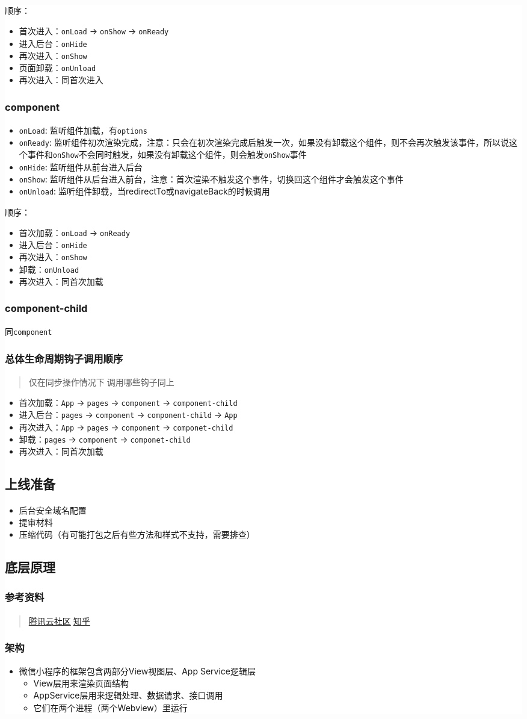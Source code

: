 顺序：
- 首次进入：`onLoad` -> `onShow` -> `onReady`
- 进入后台：`onHide`
- 再次进入：`onShow`
- 页面卸载：`onUnload`
- 再次进入：同首次进入

### component

- `onLoad`: 监听组件加载，有`options`
- `onReady`: 监听组件初次渲染完成，注意：只会在初次渲染完成后触发一次，如果没有卸载这个组件，则不会再次触发该事件，所以说这个事件和`onShow`不会同时触发，如果没有卸载这个组件，则会触发`onShow`事件
- `onHide`: 监听组件从前台进入后台
- `onShow`: 监听组件从后台进入前台，注意：首次渲染不触发这个事件，切换回这个组件才会触发这个事件
- `onUnload`: 监听组件卸载，当redirectTo或navigateBack的时候调用

顺序：
- 首次加载：`onLoad` -> `onReady`
- 进入后台：`onHide`
- 再次进入：`onShow`
- 卸载：`onUnload`
- 再次进入：同首次加载

### component-child

同`component`

### 总体生命周期钩子调用顺序

> 仅在同步操作情况下
> 调用哪些钩子同上

- 首次加载：`App` -> `pages` -> `component` -> `component-child`
- 进入后台：`pages` -> `component` -> `component-child` -> `App`
- 再次进入：`App` -> `pages` -> `component` -> `componet-child`
- 卸载：`pages` -> `component` -> `componet-child`
- 再次进入：同首次加载

## 上线准备

- 后台安全域名配置
- 提审材料
- 压缩代码（有可能打包之后有些方法和样式不支持，需要排查）

## 底层原理
### 参考资料
> [腾讯云社区](https://cloud.tencent.com/developer/article/1029663)
> [知乎](https://www.zhihu.com/question/50920642)

### 架构
- 微信小程序的框架包含两部分View视图层、App Service逻辑层
  - View层用来渲染页面结构
  - AppService层用来逻辑处理、数据请求、接口调用
  - 它们在两个进程（两个Webview）里运行
